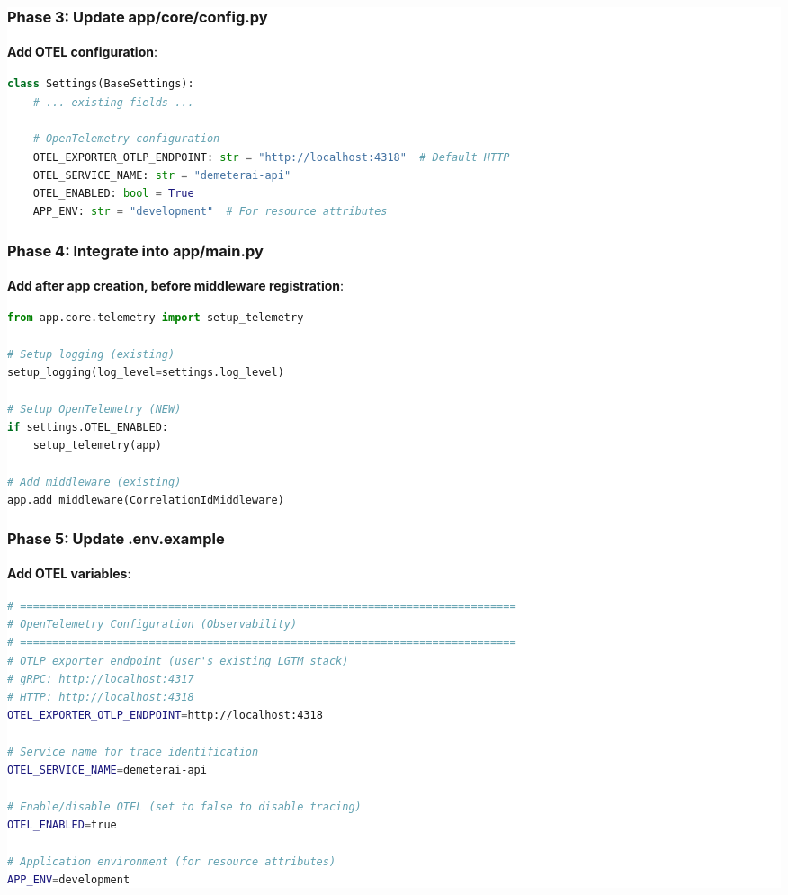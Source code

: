 ### Phase 3: Update app/core/config.py

**Add OTEL configuration**:

```python
class Settings(BaseSettings):
    # ... existing fields ...

    # OpenTelemetry configuration
    OTEL_EXPORTER_OTLP_ENDPOINT: str = "http://localhost:4318"  # Default HTTP
    OTEL_SERVICE_NAME: str = "demeterai-api"
    OTEL_ENABLED: bool = True
    APP_ENV: str = "development"  # For resource attributes
```

### Phase 4: Integrate into app/main.py

**Add after app creation, before middleware registration**:

```python
from app.core.telemetry import setup_telemetry

# Setup logging (existing)
setup_logging(log_level=settings.log_level)

# Setup OpenTelemetry (NEW)
if settings.OTEL_ENABLED:
    setup_telemetry(app)

# Add middleware (existing)
app.add_middleware(CorrelationIdMiddleware)
```

### Phase 5: Update .env.example

**Add OTEL variables**:

```bash
# =============================================================================
# OpenTelemetry Configuration (Observability)
# =============================================================================
# OTLP exporter endpoint (user's existing LGTM stack)
# gRPC: http://localhost:4317
# HTTP: http://localhost:4318
OTEL_EXPORTER_OTLP_ENDPOINT=http://localhost:4318

# Service name for trace identification
OTEL_SERVICE_NAME=demeterai-api

# Enable/disable OTEL (set to false to disable tracing)
OTEL_ENABLED=true

# Application environment (for resource attributes)
APP_ENV=development
```
